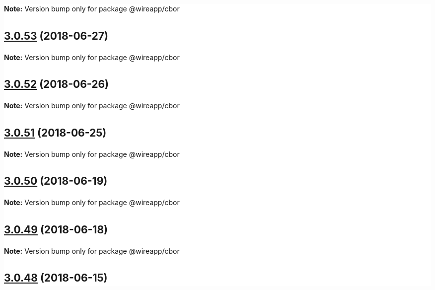 


**Note:** Version bump only for package @wireapp/cbor

<a name="3.0.53"></a>
## [3.0.53](https://github.com/wireapp/wire-web-packages/tree/master/packages/cbor/compare/@wireapp/cbor@3.0.52...@wireapp/cbor@3.0.53) (2018-06-27)




**Note:** Version bump only for package @wireapp/cbor

<a name="3.0.52"></a>
## [3.0.52](https://github.com/wireapp/wire-web-packages/tree/master/packages/cbor/compare/@wireapp/cbor@3.0.51...@wireapp/cbor@3.0.52) (2018-06-26)




**Note:** Version bump only for package @wireapp/cbor

<a name="3.0.51"></a>
## [3.0.51](https://github.com/wireapp/wire-web-packages/tree/master/packages/cbor/compare/@wireapp/cbor@3.0.50...@wireapp/cbor@3.0.51) (2018-06-25)




**Note:** Version bump only for package @wireapp/cbor

<a name="3.0.50"></a>
## [3.0.50](https://github.com/wireapp/wire-web-packages/tree/master/packages/cbor/compare/@wireapp/cbor@3.0.49...@wireapp/cbor@3.0.50) (2018-06-19)




**Note:** Version bump only for package @wireapp/cbor

<a name="3.0.49"></a>
## [3.0.49](https://github.com/wireapp/wire-web-packages/tree/master/packages/cbor/compare/@wireapp/cbor@3.0.48...@wireapp/cbor@3.0.49) (2018-06-18)




**Note:** Version bump only for package @wireapp/cbor

<a name="3.0.48"></a>
## [3.0.48](https://github.com/wireapp/wire-web-packages/tree/master/packages/cbor/compare/@wireapp/cbor@3.0.47...@wireapp/cbor@3.0.48) (2018-06-15)
